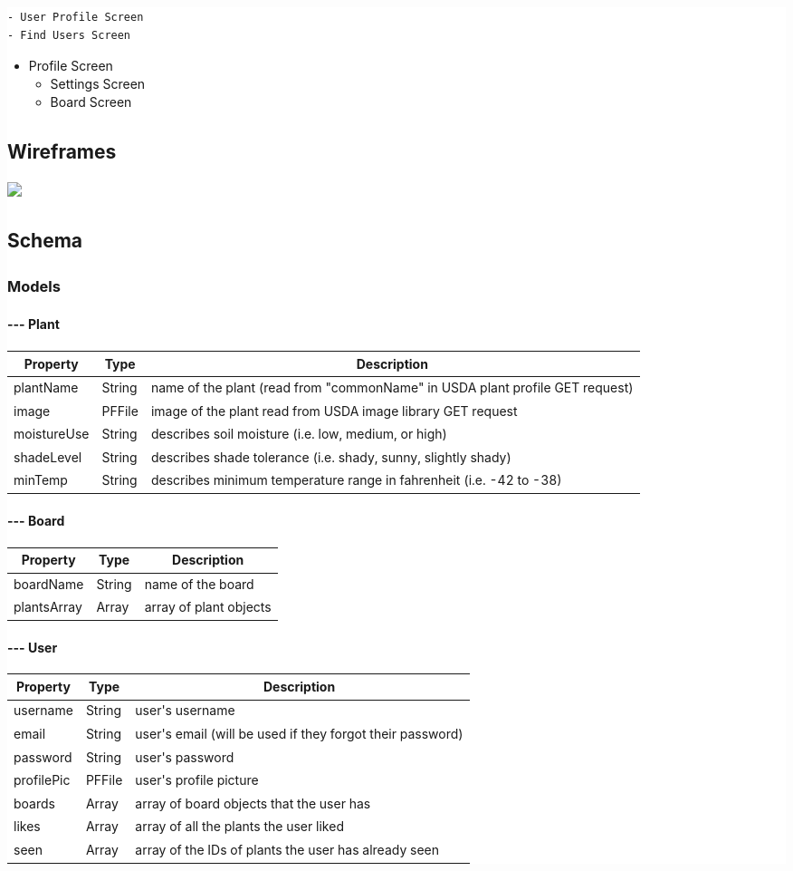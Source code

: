     - User Profile Screen
    - Find Users Screen
- Profile Screen
    - Settings Screen
    - Board Screen

## Wireframes

![](https://i.imgur.com/tT1QaWx.jpg)

## Schema

### Models

#### --- Plant

|Property | Type | Description |
| --- | -------- | ---------- | 
| plantName | String | name of the plant (read from "commonName" in USDA plant profile GET request) | 
|image | PFFile | image of the plant read from USDA image library GET request | 
| moistureUse | String | describes soil moisture (i.e. low, medium, or high) | 
|shadeLevel | String | describes shade tolerance (i.e. shady, sunny, slightly shady) | 
| minTemp | String | describes minimum temperature range in fahrenheit (i.e. -42 to -38)

#### --- Board

|Property | Type | Description |
| --- | -------- | ---------- | 
| boardName | String | name of the board | 
| plantsArray | Array | array of plant objects

#### --- User

|Property | Type | Description |
| --- | -------- | ---------- | 
| username | String | user's username |
| email | String | user's email (will be used if they forgot their password) |
| password | String | user's password | 
| profilePic | PFFile | user's profile picture | 
| boards | Array | array of board objects that the user has |
| likes | Array | array of all the plants the user liked | 
| seen | Array | array of the IDs of plants the user has already seen| 
